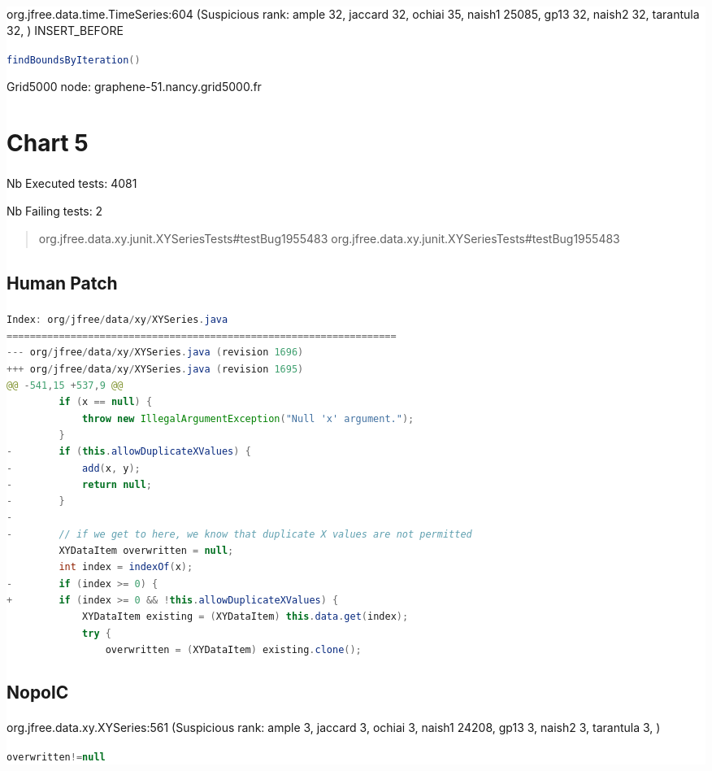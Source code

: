org.jfree.data.time.TimeSeries:604 (Suspicious rank: ample 32, jaccard 32, ochiai 35, naish1 25085, gp13 32, naish2 32, tarantula 32, )
INSERT_BEFORE
```Java
findBoundsByIteration()
```

Grid5000 node: graphene-51.nancy.grid5000.fr

# Chart 5

Nb Executed tests: 4081

Nb Failing tests: 2

>	org.jfree.data.xy.junit.XYSeriesTests#testBug1955483
>	org.jfree.data.xy.junit.XYSeriesTests#testBug1955483

## Human Patch 

```Java
Index: org/jfree/data/xy/XYSeries.java
===================================================================
--- org/jfree/data/xy/XYSeries.java	(revision 1696)
+++ org/jfree/data/xy/XYSeries.java	(revision 1695)
@@ -541,15 +537,9 @@
         if (x == null) {
             throw new IllegalArgumentException("Null 'x' argument.");
         }
-        if (this.allowDuplicateXValues) {
-            add(x, y);
-            return null;
-        }
-
-        // if we get to here, we know that duplicate X values are not permitted
         XYDataItem overwritten = null;
         int index = indexOf(x);
-        if (index >= 0) {
+        if (index >= 0 && !this.allowDuplicateXValues) {
             XYDataItem existing = (XYDataItem) this.data.get(index);
             try {
                 overwritten = (XYDataItem) existing.clone();

```

## NopolC 

org.jfree.data.xy.XYSeries:561 (Suspicious rank: ample 3, jaccard 3, ochiai 3, naish1 24208, gp13 3, naish2 3, tarantula 3, )
```Java
overwritten!=null
```
